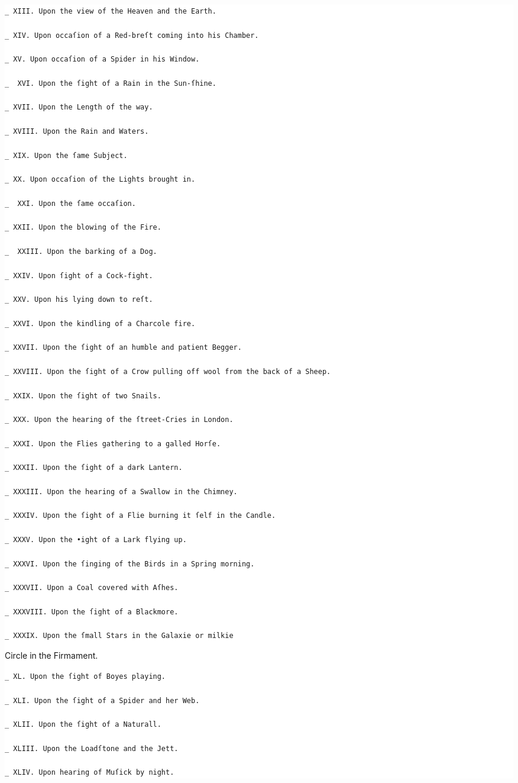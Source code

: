     _ XIII. Upon the view of the Heaven and the Earth.

    _ XIV. Upon occaſion of a Red-breſt coming into his Chamber.

    _ XV. Upon occaſion of a Spider in his Window.

    _  XVI. Upon the ſight of a Rain in the Sun-ſhine.

    _ XVII. Upon the Length of the way.

    _ XVIII. Upon the Rain and Waters.

    _ XIX. Upon the ſame Subject.

    _ XX. Upon occaſion of the Lights brought in.

    _  XXI. Upon the ſame occaſion.

    _ XXII. Upon the blowing of the Fire.

    _  XXIII. Upon the barking of a Dog.

    _ XXIV. Upon ſight of a Cock-fight.

    _ XXV. Upon his lying down to reſt.

    _ XXVI. Upon the kindling of a Charcole fire.

    _ XXVII. Upon the ſight of an humble and patient Begger.

    _ XXVIII. Upon the ſight of a Crow pulling off wool from the back of a Sheep.

    _ XXIX. Upon the ſight of two Snails.

    _ XXX. Upon the hearing of the ſtreet-Cries in London.

    _ XXXI. Upon the Flies gathering to a galled Horſe.

    _ XXXII. Upon the ſight of a dark Lantern.

    _ XXXIII. Upon the hearing of a Swallow in the Chimney.

    _ XXXIV. Upon the ſight of a Flie burning it ſelf in the Candle.

    _ XXXV. Upon the •ight of a Lark flying up.

    _ XXXVI. Upon the ſinging of the Birds in a Spring morning.

    _ XXXVII. Upon a Coal covered with Aſhes.

    _ XXXVIII. Upon the ſight of a Blackmore.

    _ XXXIX. Upon the ſmall Stars in the Galaxie or milkie
Circle in the Firmament.

    _ XL. Upon the ſight of Boyes playing.

    _ XLI. Upon the ſight of a Spider and her Web.

    _ XLII. Upon the ſight of a Naturall.

    _ XLIII. Upon the Loadſtone and the Jett.

    _ XLIV. Upon hearing of Muſick by night.
